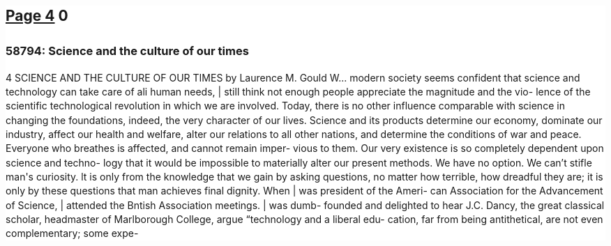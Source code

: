 
## [Page 4](078373engo.pdf#page=4) 0

### 58794: Science and the culture of our times

4 
SCIENCE 
AND THE CULTURE 
OF OUR TIMES 
by Laurence M. Gould 
W... modern society 
seems confident that science and 
technology can take care of ali human 
needs, | still think not enough people 
appreciate the magnitude and the vio- 
lence of the scientific technological 
revolution in which we are involved. 
Today, there is no other influence 
comparable with science in changing 
the foundations, indeed, the very 
character of our lives. 
Science and its products determine 
our economy, dominate our industry, 
affect our health and welfare, alter 
our relations to all other nations, and 
determine the conditions of war and 
peace. Everyone who breathes is 
affected, and cannot remain imper- 
vious to them. 
Our very existence is so completely 
dependent upon science and techno- 
logy that it would be impossible to 
materially alter our present methods. 
We have no option. We can’t stifle 
man's curiosity. lt is only from the 
knowledge that we gain by asking 
questions, no matter how terrible, how 
dreadful they are; it is only by these 
questions that man achieves final 
dignity. 
When | was president of the Ameri- 
can Association for the Advancement 
of Science, | attended the Bntish 
Association meetings. | was dumb- 
founded and delighted to hear 
J.C. Dancy, the great classical scholar, 
headmaster of Marlborough College, 
argue “technology and a liberal edu- 
cation, far from being antithetical, are 
not even complementary; some expe- 
  